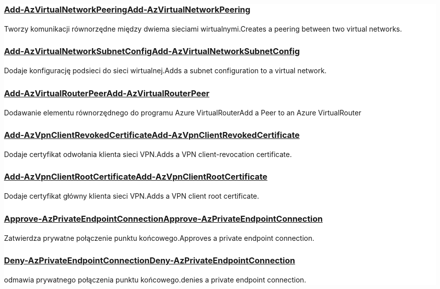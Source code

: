### [<span data-ttu-id="0e5e5-180">Add-AzVirtualNetworkPeering</span><span class="sxs-lookup"><span data-stu-id="0e5e5-180">Add-AzVirtualNetworkPeering</span></span>](Add-AzVirtualNetworkPeering.md)
<span data-ttu-id="0e5e5-181">Tworzy komunikacji równorzędne między dwiema sieciami wirtualnymi.</span><span class="sxs-lookup"><span data-stu-id="0e5e5-181">Creates a peering between two virtual networks.</span></span>

### [<span data-ttu-id="0e5e5-182">Add-AzVirtualNetworkSubnetConfig</span><span class="sxs-lookup"><span data-stu-id="0e5e5-182">Add-AzVirtualNetworkSubnetConfig</span></span>](Add-AzVirtualNetworkSubnetConfig.md)
<span data-ttu-id="0e5e5-183">Dodaje konfigurację podsieci do sieci wirtualnej.</span><span class="sxs-lookup"><span data-stu-id="0e5e5-183">Adds a subnet configuration to a virtual network.</span></span>

### [<span data-ttu-id="0e5e5-184">Add-AzVirtualRouterPeer</span><span class="sxs-lookup"><span data-stu-id="0e5e5-184">Add-AzVirtualRouterPeer</span></span>](Add-AzVirtualRouterPeer.md)
<span data-ttu-id="0e5e5-185">Dodawanie elementu równorzędnego do programu Azure VirtualRouter</span><span class="sxs-lookup"><span data-stu-id="0e5e5-185">Add a Peer to an Azure VirtualRouter</span></span>

### [<span data-ttu-id="0e5e5-186">Add-AzVpnClientRevokedCertificate</span><span class="sxs-lookup"><span data-stu-id="0e5e5-186">Add-AzVpnClientRevokedCertificate</span></span>](Add-AzVpnClientRevokedCertificate.md)
<span data-ttu-id="0e5e5-187">Dodaje certyfikat odwołania klienta sieci VPN.</span><span class="sxs-lookup"><span data-stu-id="0e5e5-187">Adds a VPN client-revocation certificate.</span></span>

### [<span data-ttu-id="0e5e5-188">Add-AzVpnClientRootCertificate</span><span class="sxs-lookup"><span data-stu-id="0e5e5-188">Add-AzVpnClientRootCertificate</span></span>](Add-AzVpnClientRootCertificate.md)
<span data-ttu-id="0e5e5-189">Dodaje certyfikat główny klienta sieci VPN.</span><span class="sxs-lookup"><span data-stu-id="0e5e5-189">Adds a VPN client root certificate.</span></span>

### [<span data-ttu-id="0e5e5-190">Approve-AzPrivateEndpointConnection</span><span class="sxs-lookup"><span data-stu-id="0e5e5-190">Approve-AzPrivateEndpointConnection</span></span>](Approve-AzPrivateEndpointConnection.md)
<span data-ttu-id="0e5e5-191">Zatwierdza prywatne połączenie punktu końcowego.</span><span class="sxs-lookup"><span data-stu-id="0e5e5-191">Approves a private endpoint connection.</span></span>

### [<span data-ttu-id="0e5e5-192">Deny-AzPrivateEndpointConnection</span><span class="sxs-lookup"><span data-stu-id="0e5e5-192">Deny-AzPrivateEndpointConnection</span></span>](Deny-AzPrivateEndpointConnection.md)
<span data-ttu-id="0e5e5-193">odmawia prywatnego połączenia punktu końcowego.</span><span class="sxs-lookup"><span data-stu-id="0e5e5-193">denies a private endpoint connection.</span></span>
